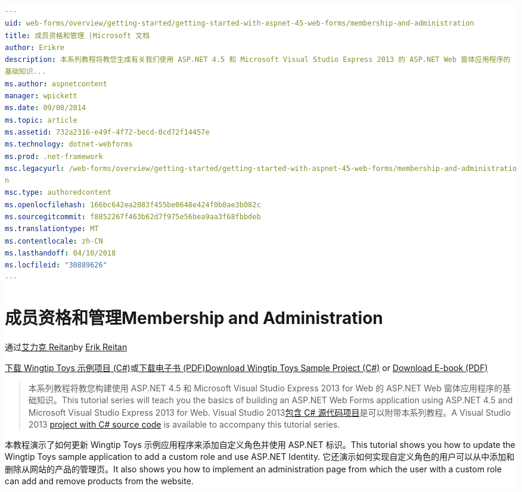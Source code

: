 ```yaml
---
uid: web-forms/overview/getting-started/getting-started-with-aspnet-45-web-forms/membership-and-administration
title: 成员资格和管理 |Microsoft 文档
author: Erikre
description: 本系列教程将教您生成有关我们使用 ASP.NET 4.5 和 Microsoft Visual Studio Express 2013 的 ASP.NET Web 窗体应用程序的基础知识...
ms.author: aspnetcontent
manager: wpickett
ms.date: 09/08/2014
ms.topic: article
ms.assetid: 732a2316-e49f-4f72-becd-0cd72f14457e
ms.technology: dotnet-webforms
ms.prod: .net-framework
msc.legacyurl: /web-forms/overview/getting-started/getting-started-with-aspnet-45-web-forms/membership-and-administration
msc.type: authoredcontent
ms.openlocfilehash: 166bc642ea2083f455be0648e424f0b0ae3b082c
ms.sourcegitcommit: f8852267f463b62d7f975e56bea9aa3f68fbbdeb
ms.translationtype: MT
ms.contentlocale: zh-CN
ms.lasthandoff: 04/10/2018
ms.locfileid: "30889626"
---
```

<a name="membership-and-administration"></a><span data-ttu-id="eae12-103">成员资格和管理</span><span class="sxs-lookup"><span data-stu-id="eae12-103">Membership and Administration</span></span>
====================
<span data-ttu-id="eae12-104">通过[艾力克 Reitan](https://github.com/Erikre)</span><span class="sxs-lookup"><span data-stu-id="eae12-104">by [Erik Reitan](https://github.com/Erikre)</span></span>

<span data-ttu-id="eae12-105">[下载 Wingtip Toys 示例项目 (C#)](http://go.microsoft.com/fwlink/?LinkID=389434&clcid=0x409)或[下载电子书 (PDF)](http://download.microsoft.com/download/0/F/B/0FBFAA46-2BFD-478F-8E56-7BF3C672DF9D/Getting%20Started%20with%20ASP.NET%204.5%20Web%20Forms%20and%20Visual%20Studio%202013.pdf)</span><span class="sxs-lookup"><span data-stu-id="eae12-105">[Download Wingtip Toys Sample Project (C#)](http://go.microsoft.com/fwlink/?LinkID=389434&clcid=0x409) or [Download E-book (PDF)](http://download.microsoft.com/download/0/F/B/0FBFAA46-2BFD-478F-8E56-7BF3C672DF9D/Getting%20Started%20with%20ASP.NET%204.5%20Web%20Forms%20and%20Visual%20Studio%202013.pdf)</span></span>

> <span data-ttu-id="eae12-106">本系列教程将教您构建使用 ASP.NET 4.5 和 Microsoft Visual Studio Express 2013 for Web 的 ASP.NET Web 窗体应用程序的基础知识。</span><span class="sxs-lookup"><span data-stu-id="eae12-106">This tutorial series will teach you the basics of building an ASP.NET Web Forms application using ASP.NET 4.5 and Microsoft Visual Studio Express 2013 for Web.</span></span> <span data-ttu-id="eae12-107">Visual Studio 2013[包含 C# 源代码项目](https://go.microsoft.com/fwlink/?LinkID=389434&clcid=0x409)是可以附带本系列教程。</span><span class="sxs-lookup"><span data-stu-id="eae12-107">A Visual Studio 2013 [project with C# source code](https://go.microsoft.com/fwlink/?LinkID=389434&clcid=0x409) is available to accompany this tutorial series.</span></span>


<span data-ttu-id="eae12-108">本教程演示了如何更新 Wingtip Toys 示例应用程序来添加自定义角色并使用 ASP.NET 标识。</span><span class="sxs-lookup"><span data-stu-id="eae12-108">This tutorial shows you how to update the Wingtip Toys sample application to add a custom role and use ASP.NET Identity.</span></span> <span data-ttu-id="eae12-109">它还演示如何实现自定义角色的用户可以从中添加和删除从网站的产品的管理页。</span><span class="sxs-lookup"><span data-stu-id="eae12-109">It also shows you how to implement an administration page from which the user with a custom role can add and remove products from the website.</span></span>

